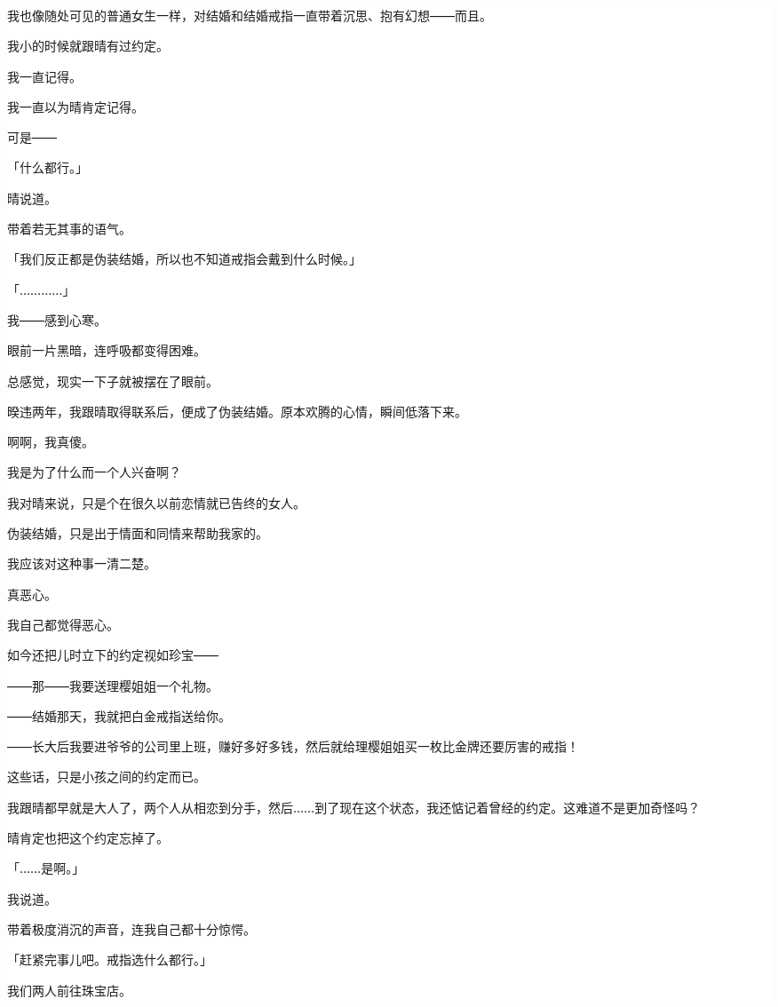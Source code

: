 我也像随处可见的普通女生一样，对结婚和结婚戒指一直带着沉思、抱有幻想——而且。

我小的时候就跟晴有过约定。

我一直记得。

我一直以为晴肯定记得。

可是——

「什么都行。」

晴说道。

带着若无其事的语气。

「我们反正都是伪装结婚，所以也不知道戒指会戴到什么时候。」

「…………」

我——感到心寒。

眼前一片黑暗，连呼吸都变得困难。

总感觉，现实一下子就被摆在了眼前。

暌违两年，我跟晴取得联系后，便成了伪装结婚。原本欢腾的心情，瞬间低落下来。

啊啊，我真傻。

我是为了什么而一个人兴奋啊？

我对晴来说，只是个在很久以前恋情就已告终的女人。

伪装结婚，只是出于情面和同情来帮助我家的。

我应该对这种事一清二楚。

真恶心。

我自己都觉得恶心。

如今还把儿时立下的约定视如珍宝——

——那——我要送理樱姐姐一个礼物。

——结婚那天，我就把白金戒指送给你。

——长大后我要进爷爷的公司里上班，赚好多好多钱，然后就给理樱姐姐买一枚比金牌还要厉害的戒指！

这些话，只是小孩之间的约定而已。

我跟晴都早就是大人了，两个人从相恋到分手，然后……到了现在这个状态，我还惦记着曾经的约定。这难道不是更加奇怪吗？

晴肯定也把这个约定忘掉了。

「……是啊。」

我说道。

带着极度消沉的声音，连我自己都十分惊愕。

「赶紧完事儿吧。戒指选什么都行。」

我们两人前往珠宝店。
